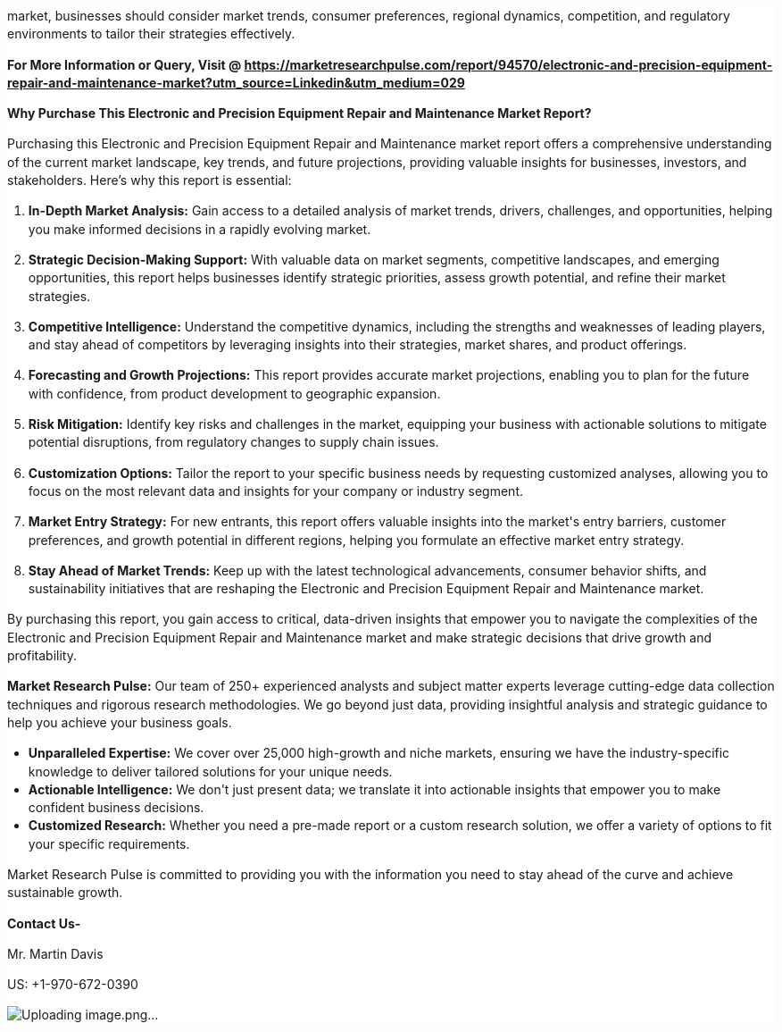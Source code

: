 market, businesses should consider market trends, consumer preferences, regional dynamics, competition, and regulatory environments to tailor their strategies effectively.</p><p><strong>For More Information or Query, Visit @&nbsp;<a href="https://marketresearchpulse.com/report/94570/electronic-and-precision-equipment-repair-and-maintenance-market?utm_source=Linkedin&utm_medium=029">https://marketresearchpulse.com/report/94570/electronic-and-precision-equipment-repair-and-maintenance-market?utm_source=Linkedin&utm_medium=029</a></strong></p><p><strong>Why Purchase This Electronic and Precision Equipment Repair and Maintenance Market Report?</strong></p><p>Purchasing this Electronic and Precision Equipment Repair and Maintenance market report offers a comprehensive understanding of the current market landscape, key trends, and future projections, providing valuable insights for businesses, investors, and stakeholders. Here&rsquo;s why this report is essential:</p><ol><li><p><strong>In-Depth Market Analysis:</strong> Gain access to a detailed analysis of market trends, drivers, challenges, and opportunities, helping you make informed decisions in a rapidly evolving market.</p></li><li><p><strong>Strategic Decision-Making Support:</strong> With valuable data on market segments, competitive landscapes, and emerging opportunities, this report helps businesses identify strategic priorities, assess growth potential, and refine their market strategies.</p></li><li><p><strong>Competitive Intelligence:</strong> Understand the competitive dynamics, including the strengths and weaknesses of leading players, and stay ahead of competitors by leveraging insights into their strategies, market shares, and product offerings.</p></li><li><p><strong>Forecasting and Growth Projections:</strong> This report provides accurate market projections, enabling you to plan for the future with confidence, from product development to geographic expansion.</p></li><li><p><strong>Risk Mitigation:</strong> Identify key risks and challenges in the market, equipping your business with actionable solutions to mitigate potential disruptions, from regulatory changes to supply chain issues.</p></li><li><p><strong>Customization Options:</strong> Tailor the report to your specific business needs by requesting customized analyses, allowing you to focus on the most relevant data and insights for your company or industry segment.</p></li><li><p><strong>Market Entry Strategy:</strong> For new entrants, this report offers valuable insights into the market's entry barriers, customer preferences, and growth potential in different regions, helping you formulate an effective market entry strategy.</p></li><li><p><strong>Stay Ahead of Market Trends:</strong> Keep up with the latest technological advancements, consumer behavior shifts, and sustainability initiatives that are reshaping the Electronic and Precision Equipment Repair and Maintenance market.</p></li></ol><p>By purchasing this report, you gain access to critical, data-driven insights that empower you to navigate the complexities of the Electronic and Precision Equipment Repair and Maintenance market and make strategic decisions that drive growth and profitability.</p><p><strong>Market Research Pulse:</strong>&nbsp;Our team of 250+ experienced analysts and subject matter experts leverage cutting-edge data collection techniques and rigorous research methodologies. We go beyond just data, providing insightful analysis and strategic guidance to help you achieve your business goals.</p><ul><li><strong>Unparalleled Expertise:</strong>&nbsp;We cover over 25,000 high-growth and niche markets, ensuring we have the industry-specific knowledge to deliver tailored solutions for your unique needs.</li><li><strong>Actionable Intelligence:</strong>&nbsp;We don't just present data; we translate it into actionable insights that empower you to make confident business decisions.</li><li><strong>Customized Research:</strong>&nbsp;Whether you need a pre-made report or a custom research solution, we offer a variety of options to fit your specific requirements.</li></ul><p>Market Research Pulse is committed to providing you with the information you need to stay ahead of the curve and achieve sustainable growth.</p><p><strong>Contact Us-</strong></p><p>Mr. Martin Davis</p><p>US: +1-970-672-0390</p>
![Uploading image.png…]()
